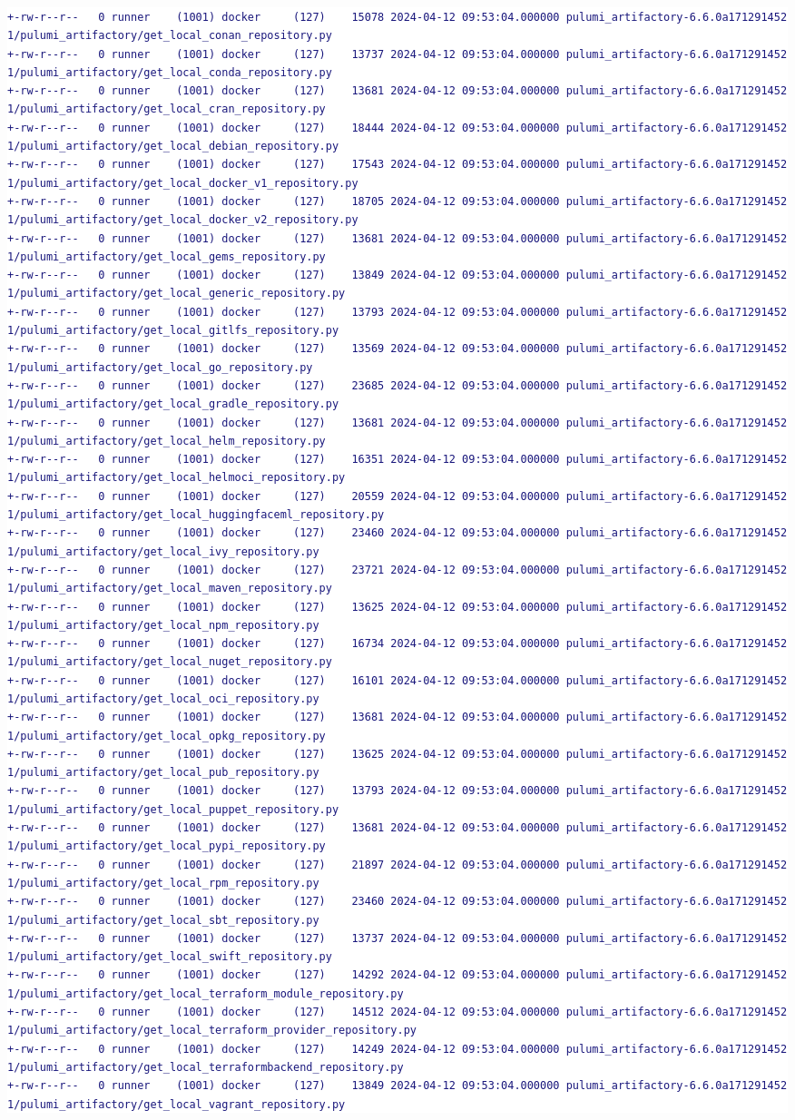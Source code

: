 ```diff
+-rw-r--r--   0 runner    (1001) docker     (127)    15078 2024-04-12 09:53:04.000000 pulumi_artifactory-6.6.0a1712914521/pulumi_artifactory/get_local_conan_repository.py
+-rw-r--r--   0 runner    (1001) docker     (127)    13737 2024-04-12 09:53:04.000000 pulumi_artifactory-6.6.0a1712914521/pulumi_artifactory/get_local_conda_repository.py
+-rw-r--r--   0 runner    (1001) docker     (127)    13681 2024-04-12 09:53:04.000000 pulumi_artifactory-6.6.0a1712914521/pulumi_artifactory/get_local_cran_repository.py
+-rw-r--r--   0 runner    (1001) docker     (127)    18444 2024-04-12 09:53:04.000000 pulumi_artifactory-6.6.0a1712914521/pulumi_artifactory/get_local_debian_repository.py
+-rw-r--r--   0 runner    (1001) docker     (127)    17543 2024-04-12 09:53:04.000000 pulumi_artifactory-6.6.0a1712914521/pulumi_artifactory/get_local_docker_v1_repository.py
+-rw-r--r--   0 runner    (1001) docker     (127)    18705 2024-04-12 09:53:04.000000 pulumi_artifactory-6.6.0a1712914521/pulumi_artifactory/get_local_docker_v2_repository.py
+-rw-r--r--   0 runner    (1001) docker     (127)    13681 2024-04-12 09:53:04.000000 pulumi_artifactory-6.6.0a1712914521/pulumi_artifactory/get_local_gems_repository.py
+-rw-r--r--   0 runner    (1001) docker     (127)    13849 2024-04-12 09:53:04.000000 pulumi_artifactory-6.6.0a1712914521/pulumi_artifactory/get_local_generic_repository.py
+-rw-r--r--   0 runner    (1001) docker     (127)    13793 2024-04-12 09:53:04.000000 pulumi_artifactory-6.6.0a1712914521/pulumi_artifactory/get_local_gitlfs_repository.py
+-rw-r--r--   0 runner    (1001) docker     (127)    13569 2024-04-12 09:53:04.000000 pulumi_artifactory-6.6.0a1712914521/pulumi_artifactory/get_local_go_repository.py
+-rw-r--r--   0 runner    (1001) docker     (127)    23685 2024-04-12 09:53:04.000000 pulumi_artifactory-6.6.0a1712914521/pulumi_artifactory/get_local_gradle_repository.py
+-rw-r--r--   0 runner    (1001) docker     (127)    13681 2024-04-12 09:53:04.000000 pulumi_artifactory-6.6.0a1712914521/pulumi_artifactory/get_local_helm_repository.py
+-rw-r--r--   0 runner    (1001) docker     (127)    16351 2024-04-12 09:53:04.000000 pulumi_artifactory-6.6.0a1712914521/pulumi_artifactory/get_local_helmoci_repository.py
+-rw-r--r--   0 runner    (1001) docker     (127)    20559 2024-04-12 09:53:04.000000 pulumi_artifactory-6.6.0a1712914521/pulumi_artifactory/get_local_huggingfaceml_repository.py
+-rw-r--r--   0 runner    (1001) docker     (127)    23460 2024-04-12 09:53:04.000000 pulumi_artifactory-6.6.0a1712914521/pulumi_artifactory/get_local_ivy_repository.py
+-rw-r--r--   0 runner    (1001) docker     (127)    23721 2024-04-12 09:53:04.000000 pulumi_artifactory-6.6.0a1712914521/pulumi_artifactory/get_local_maven_repository.py
+-rw-r--r--   0 runner    (1001) docker     (127)    13625 2024-04-12 09:53:04.000000 pulumi_artifactory-6.6.0a1712914521/pulumi_artifactory/get_local_npm_repository.py
+-rw-r--r--   0 runner    (1001) docker     (127)    16734 2024-04-12 09:53:04.000000 pulumi_artifactory-6.6.0a1712914521/pulumi_artifactory/get_local_nuget_repository.py
+-rw-r--r--   0 runner    (1001) docker     (127)    16101 2024-04-12 09:53:04.000000 pulumi_artifactory-6.6.0a1712914521/pulumi_artifactory/get_local_oci_repository.py
+-rw-r--r--   0 runner    (1001) docker     (127)    13681 2024-04-12 09:53:04.000000 pulumi_artifactory-6.6.0a1712914521/pulumi_artifactory/get_local_opkg_repository.py
+-rw-r--r--   0 runner    (1001) docker     (127)    13625 2024-04-12 09:53:04.000000 pulumi_artifactory-6.6.0a1712914521/pulumi_artifactory/get_local_pub_repository.py
+-rw-r--r--   0 runner    (1001) docker     (127)    13793 2024-04-12 09:53:04.000000 pulumi_artifactory-6.6.0a1712914521/pulumi_artifactory/get_local_puppet_repository.py
+-rw-r--r--   0 runner    (1001) docker     (127)    13681 2024-04-12 09:53:04.000000 pulumi_artifactory-6.6.0a1712914521/pulumi_artifactory/get_local_pypi_repository.py
+-rw-r--r--   0 runner    (1001) docker     (127)    21897 2024-04-12 09:53:04.000000 pulumi_artifactory-6.6.0a1712914521/pulumi_artifactory/get_local_rpm_repository.py
+-rw-r--r--   0 runner    (1001) docker     (127)    23460 2024-04-12 09:53:04.000000 pulumi_artifactory-6.6.0a1712914521/pulumi_artifactory/get_local_sbt_repository.py
+-rw-r--r--   0 runner    (1001) docker     (127)    13737 2024-04-12 09:53:04.000000 pulumi_artifactory-6.6.0a1712914521/pulumi_artifactory/get_local_swift_repository.py
+-rw-r--r--   0 runner    (1001) docker     (127)    14292 2024-04-12 09:53:04.000000 pulumi_artifactory-6.6.0a1712914521/pulumi_artifactory/get_local_terraform_module_repository.py
+-rw-r--r--   0 runner    (1001) docker     (127)    14512 2024-04-12 09:53:04.000000 pulumi_artifactory-6.6.0a1712914521/pulumi_artifactory/get_local_terraform_provider_repository.py
+-rw-r--r--   0 runner    (1001) docker     (127)    14249 2024-04-12 09:53:04.000000 pulumi_artifactory-6.6.0a1712914521/pulumi_artifactory/get_local_terraformbackend_repository.py
+-rw-r--r--   0 runner    (1001) docker     (127)    13849 2024-04-12 09:53:04.000000 pulumi_artifactory-6.6.0a1712914521/pulumi_artifactory/get_local_vagrant_repository.py
